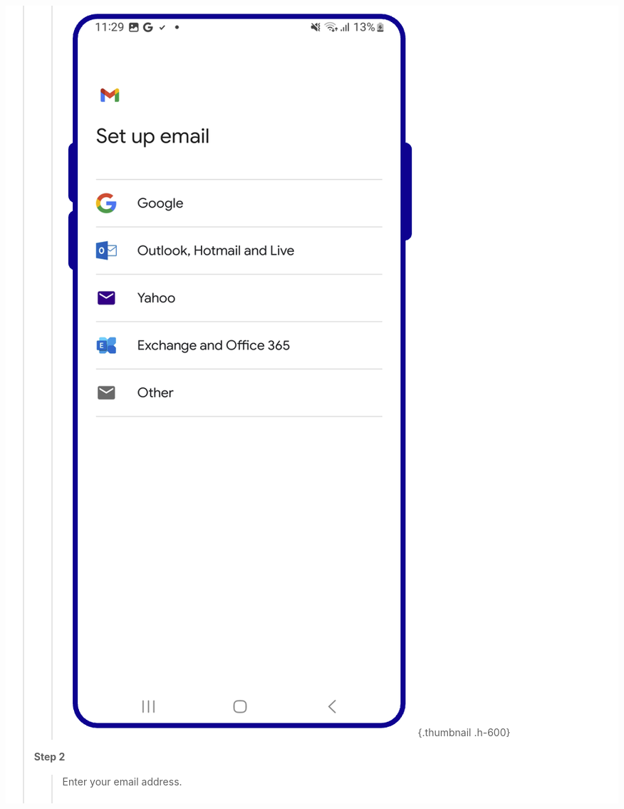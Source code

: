 >> ![emailpro](images/emailpro-android-01.png){.thumbnail .h-600}
>>
> **Step 2**
>> Enter your email address.<br><br>